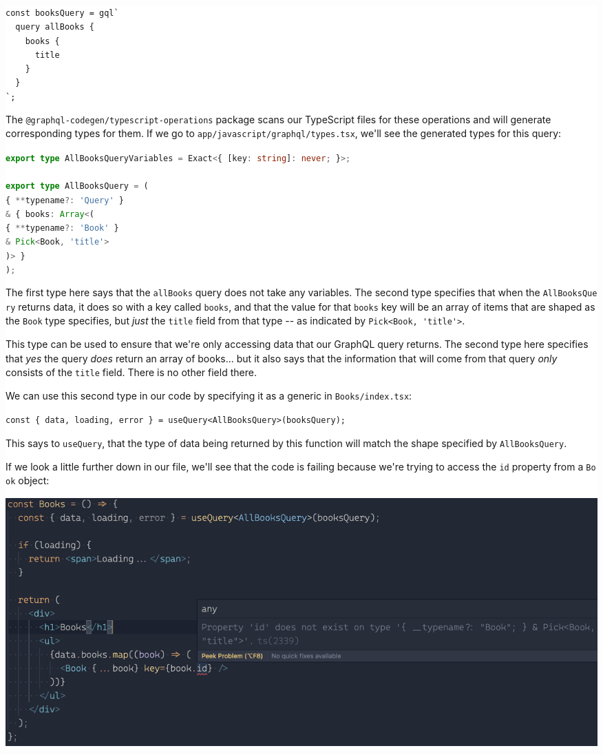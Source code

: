 ```tsx
const booksQuery = gql`
  query allBooks {
    books {
      title
    }
  }
`;
```

The `@graphql-codegen/typescript-operations` package scans our TypeScript files for these operations and will generate corresponding types for them. If we go to `app/javascript/graphql/types.tsx`, we'll see the generated types for this query:

```ts
export type AllBooksQueryVariables = Exact<{ [key: string]: never; }>;

export type AllBooksQuery = (
{ **typename?: 'Query' }
& { books: Array<(
{ **typename?: 'Book' }
& Pick<Book, 'title'>
)> }
);
```

The first type here says that the `allBooks` query does not take any variables. The second type specifies that when the `AllBooksQuery` returns data, it does so with a key called `books`, and that the value for that `books` key will be an array of items that are shaped as the `Book` type specifies, but _just_ the `title` field from that type -- as indicated by `Pick<Book, 'title'>`.

This type can be used to ensure that we're only accessing data that our GraphQL query returns. The second type here specifies that _yes_ the query _does_ return an array of books... but it also says that the information that will come from that query _only_ consists of the `title` field. There is no other field there.

We can use this second type in our code by specifying it as a generic in `Books/index.tsx`:

```tsx
const { data, loading, error } = useQuery<AllBooksQuery>(booksQuery);
```

This says to `useQuery`, that the type of data being returned by this function will match the shape specified by `AllBooksQuery`.

If we look a little further down in our file, we'll see that the code is failing because we're trying to access the `id` property from a `Book` object:

![Property 'id' does not exist](/images/graphql/property-id-does-not-exist.png)
